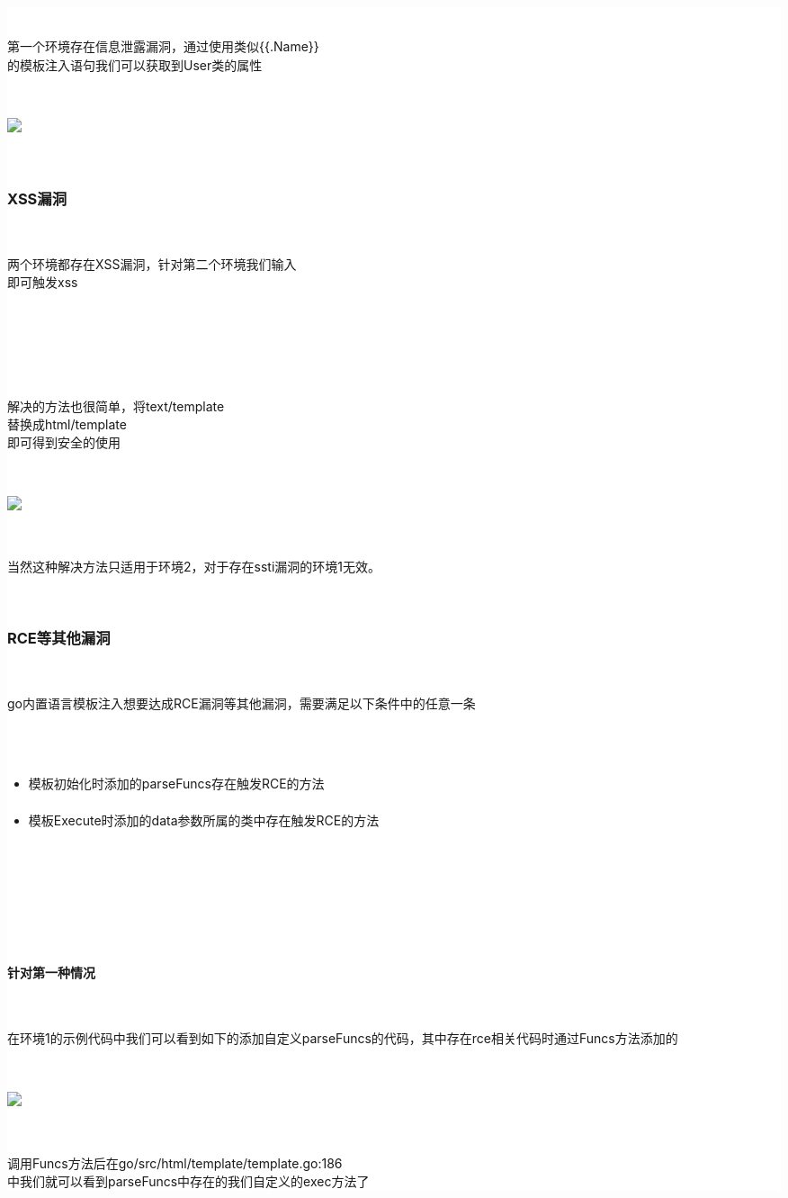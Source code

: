    
  
第一个环境存在信息泄露漏洞，通过使用类似{{.Name}}  
的模板注入语句我们可以获取到User类的属性  
  
   
  
![](https://mmbiz.qpic.cn/mmbiz_png/7nIrJAgaibicNFrrXWcrbiaGRcdL4ZP4micVR9CdCQoYhibCNa2ZVVdEWA5vwnwoRhCb6RBaM3vRXjwt0susewjgL3g/640?wx_fmt=png&from=appmsg "")  
  
   
### XSS漏洞  
  
   
  
两个环境都存在XSS漏洞，针对第二个环境我们输入<script>alert('xss')</script>  
即可触发xss  
  
   
  
   
  
  
   
  
解决的方法也很简单，将text/template  
替换成html/template  
即可得到安全的使用  
  
   
  
![](https://mmbiz.qpic.cn/mmbiz_png/7nIrJAgaibicNFrrXWcrbiaGRcdL4ZP4micVq2V8lPicvOlha2m6zYRSYIeAiaibfwGcYIP5f6Oy2r3kSZia76S9aHC8tw/640?wx_fmt=png&from=appmsg "")  
  
   
  
当然这种解决方法只适用于环境2，对于存在ssti漏洞的环境1无效。  
  
   
### RCE等其他漏洞  
  
   
  
go内置语言模板注入想要达成RCE漏洞等其他漏洞，需要满足以下条件中的任意一条  
  
   
   
- 模板初始化时添加的parseFuncs存在触发RCE的方法  
   
- 模板Execute时添加的data参数所属的类中存在触发RCE的方法  
   
   
  
   
   
  
   
#### 针对第一种情况  
  
   
  
在环境1的示例代码中我们可以看到如下的添加自定义parseFuncs的代码，其中存在rce相关代码时通过Funcs方法添加的  
  
   
  
![](https://mmbiz.qpic.cn/mmbiz_png/7nIrJAgaibicNFrrXWcrbiaGRcdL4ZP4micVaW9L3AnsMt4uYdvwg5As8QmDH7G0AmFutYvt8pLtLhULcJjTOFpLuA/640?wx_fmt=png&from=appmsg "")  
  
   
  
调用Funcs方法后在go/src/html/template/template.go:186  
中我们就可以看到parseFuncs中存在的我们自定义的exec方法了  
  